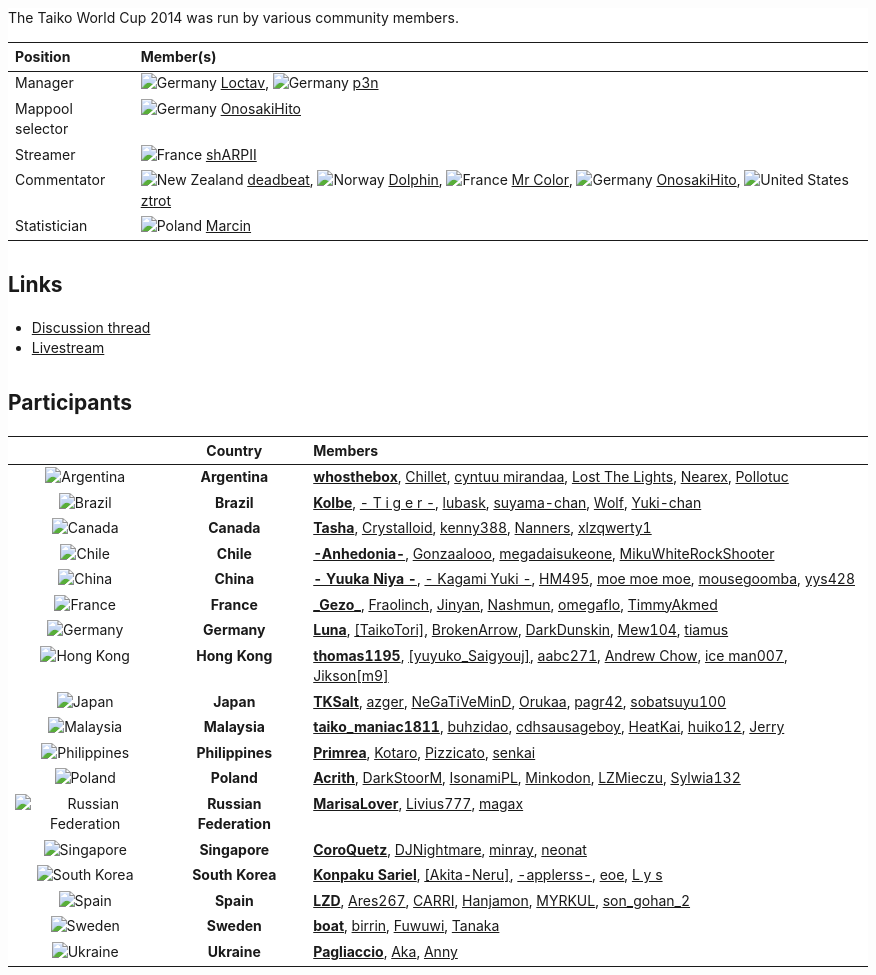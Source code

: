 The Taiko World Cup 2014 was run by various community members.

| Position | Member(s) |
| :-- | :-- |
| Manager | ![][flag_DE] [Loctav](https://osu.ppy.sh/users/71366), ![][flag_DE] [p3n](https://osu.ppy.sh/users/123703) |
| Mappool selector | ![][flag_DE] [OnosakiHito](https://osu.ppy.sh/users/290128) |
| Streamer | ![][flag_FR] [shARPII](https://osu.ppy.sh/users/776257) |
| Commentator | ![][flag_NZ] [deadbeat](https://osu.ppy.sh/users/128370), ![][flag_NO] [Dolphin](https://osu.ppy.sh/users/1331438), ![][flag_FR] [Mr Color](https://osu.ppy.sh/users/116078), ![][flag_DE] [OnosakiHito](https://osu.ppy.sh/users/290128), ![][flag_US] [ztrot](https://osu.ppy.sh/users/6347) |
| Statistician | ![][flag_PL] [Marcin](https://osu.ppy.sh/users/722665) |

## Links

- [Discussion thread](https://osu.ppy.sh/community/forums/topics/179127)
- [Livestream](https://www.twitch.tv/osulive "Twitch")

## Participants

|  | Country | Members |
| :-: | :-: | :-- |
| ![][flag_AR] | **Argentina** | **[whosthebox](https://osu.ppy.sh/users/1451311)**, [Chillet](https://osu.ppy.sh/users/1236632), [cyntuu mirandaa](https://osu.ppy.sh/users/724230), [Lost The Lights](https://osu.ppy.sh/users/1255920), [Nearex](https://osu.ppy.sh/users/1893238), [Pollotuc](https://osu.ppy.sh/users/42440) |
| ![][flag_BR] | **Brazil** | **[Kolbe](https://osu.ppy.sh/users/1254286)**, [- T i g e r -](https://osu.ppy.sh/users/1381781), [lubask](https://osu.ppy.sh/users/1897332), [suyama-chan](https://osu.ppy.sh/users/928298), [Wolf](https://osu.ppy.sh/users/555855), [Yuki-chan](https://osu.ppy.sh/users/93687) |
| ![][flag_CA] | **Canada** | **[Tasha](https://osu.ppy.sh/users/1031958)**, [Crystalloid](https://osu.ppy.sh/users/699741), [kenny388](https://osu.ppy.sh/users/1098972), [Nanners](https://osu.ppy.sh/users/459886), [xlzqwerty1](https://osu.ppy.sh/users/1466365) |
| ![][flag_CL] | **Chile** | **[-Anhedonia-](https://osu.ppy.sh/users/920861)**, [Gonzaalooo](https://osu.ppy.sh/users/1948903), [megadaisukeone](https://osu.ppy.sh/users/1577133), [MikuWhiteRockShooter](https://osu.ppy.sh/users/1619547) |
| ![][flag_CN] | **China** | **[- Yuuka Niya -](https://osu.ppy.sh/users/1892059)**, [- Kagami Yuki -](https://osu.ppy.sh/users/1319686), [HM495](https://osu.ppy.sh/users/810813), [moe moe moe](https://osu.ppy.sh/users/1804904), [mousegoomba](https://osu.ppy.sh/users/1035291), [yys428](https://osu.ppy.sh/users/1061175) |
| ![][flag_FR] | **France** | **[\_Gezo\_](https://osu.ppy.sh/users/481582)**, [Fraolinch](https://osu.ppy.sh/users/205257), [Jinyan](https://osu.ppy.sh/users/669531), [Nashmun](https://osu.ppy.sh/users/49031), [omegaflo](https://osu.ppy.sh/users/83291), [TimmyAkmed](https://osu.ppy.sh/users/1799973) |
| ![][flag_DE] | **Germany** | **[Luna](https://osu.ppy.sh/users/588007)**, [\[TaikoTori\]](https://osu.ppy.sh/users/1074143), [BrokenArrow](https://osu.ppy.sh/users/384034), [DarkDunskin](https://osu.ppy.sh/users/98985), [Mew104](https://osu.ppy.sh/users/2345156), [tiamus](https://osu.ppy.sh/users/515277) |
| ![][flag_HK] | **Hong Kong** | **[thomas1195](https://osu.ppy.sh/users/1691488)**, [\[yuyuko\_Saigyouj\]](https://osu.ppy.sh/users/1378994), [aabc271](https://osu.ppy.sh/users/155707), [Andrew Chow](https://osu.ppy.sh/users/3043041), [ice man007](https://osu.ppy.sh/users/1926937), [Jikson\[m9\]](https://osu.ppy.sh/users/1485257) |
| ![][flag_JP] | **Japan** | **[TKSalt](https://osu.ppy.sh/users/940878)**, [azger](https://osu.ppy.sh/users/2335982), [NeGaTiVeMinD](https://osu.ppy.sh/users/965038), [Orukaa](https://osu.ppy.sh/users/987895), [pagr42](https://osu.ppy.sh/users/1500725), [sobatsuyu100](https://osu.ppy.sh/users/2076374) |
| ![][flag_MY] | **Malaysia** | **[taiko_maniac1811](https://osu.ppy.sh/users/595764)**, [buhzidao](https://osu.ppy.sh/users/1655126), [cdhsausageboy](https://osu.ppy.sh/users/2403621), [HeatKai](https://osu.ppy.sh/users/332555), [huiko12](https://osu.ppy.sh/users/598553), [Jerry](https://osu.ppy.sh/users/605973) |
| ![][flag_PH] | **Philippines** | **[Primrea](https://osu.ppy.sh/users/943743)**, [Kotaro](https://osu.ppy.sh/users/796530), [Pizzicato](https://osu.ppy.sh/users/692610), [senkai](https://osu.ppy.sh/users/1150178) |
| ![][flag_PL] | **Poland** | **[Acrith](https://osu.ppy.sh/users/389880)**, [DarkStoorM](https://osu.ppy.sh/users/174347), [IsonamiPL](https://osu.ppy.sh/users/1753234), [Minkodon](https://osu.ppy.sh/users/1385227), [LZMieczu](https://osu.ppy.sh/users/1797498), [Sylwia132](https://osu.ppy.sh/users/2037319) |
| ![][flag_RU] | **Russian Federation** | **[MarisaLover](https://osu.ppy.sh/users/1359539)**, [Livius777](https://osu.ppy.sh/users/1282662), [magax](https://osu.ppy.sh/users/918645) |
| ![][flag_SG] | **Singapore** | **[CoroQuetz](https://osu.ppy.sh/users/499843)**, [DJNightmare](https://osu.ppy.sh/users/70909), [minray](https://osu.ppy.sh/users/653771), [neonat](https://osu.ppy.sh/users/1561995) |
| ![][flag_KR] | **South Korea** | **[Konpaku Sariel](https://osu.ppy.sh/users/533502)**, [\[Akita-Neru\]](https://osu.ppy.sh/users/613944), [-applerss-](https://osu.ppy.sh/users/983349), [eoe](https://osu.ppy.sh/users/659959), [L y s](https://osu.ppy.sh/users/211825) |
| ![][flag_ES] | **Spain** | **[LZD](https://osu.ppy.sh/users/224335)**, [Ares267](https://osu.ppy.sh/users/174378), [CARRI](https://osu.ppy.sh/users/854536), [Hanjamon](https://osu.ppy.sh/users/1703330), [MYRKUL](https://osu.ppy.sh/users/255933), [son\_gohan\_2](https://osu.ppy.sh/users/443305) |
| ![][flag_SE] | **Sweden** | **[boat](https://osu.ppy.sh/users/276074)**, [birrin](https://osu.ppy.sh/users/2290294), [Fuwuwi](https://osu.ppy.sh/users/88200), [Tanaka](https://osu.ppy.sh/users/1897905) |
| ![][flag_UA] | **Ukraine** | **[Pagliaccio](https://osu.ppy.sh/users/1163187)**, [Aka](https://osu.ppy.sh/users/1307553), [Anny](https://osu.ppy.sh/users/249094) |

[flag_AR]: /wiki/shared/flag/AR.gif "Argentina"
[flag_BR]: /wiki/shared/flag/BR.gif "Brazil"
[flag_CA]: /wiki/shared/flag/CA.gif "Canada"
[flag_CL]: /wiki/shared/flag/CL.gif "Chile"
[flag_CN]: /wiki/shared/flag/CN.gif "China"
[flag_DE]: /wiki/shared/flag/DE.gif "Germany"
[flag_ES]: /wiki/shared/flag/ES.gif "Spain"
[flag_FR]: /wiki/shared/flag/FR.gif "France"
[flag_GB]: /wiki/shared/flag/GB.gif "United Kingdom"
[flag_HK]: /wiki/shared/flag/HK.gif "Hong Kong"
[flag_JP]: /wiki/shared/flag/JP.gif "Japan"
[flag_KR]: /wiki/shared/flag/KR.gif "South Korea"
[flag_MY]: /wiki/shared/flag/MY.gif "Malaysia"
[flag_NO]: /wiki/shared/flag/NO.gif "Norway"
[flag_NZ]: /wiki/shared/flag/NZ.gif "New Zealand"
[flag_PH]: /wiki/shared/flag/PH.gif "Philippines"
[flag_PL]: /wiki/shared/flag/PL.gif "Poland"
[flag_RU]: /wiki/shared/flag/RU.gif "Russian Federation"
[flag_SE]: /wiki/shared/flag/SE.gif "Sweden"
[flag_SG]: /wiki/shared/flag/SG.gif "Singapore"
[flag_UA]: /wiki/shared/flag/UA.gif "Ukraine"
[flag_US]: /wiki/shared/flag/US.gif "United States"